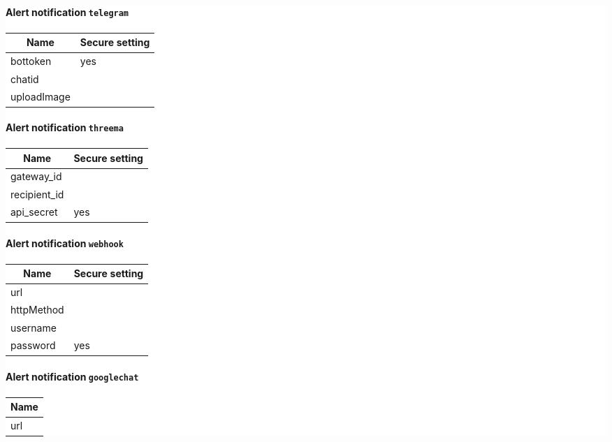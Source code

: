 #### Alert notification `telegram`

| Name        | Secure setting |
| ----------- | -------------- |
| bottoken    | yes            |
| chatid      |                |
| uploadImage |                |

#### Alert notification `threema`

| Name         | Secure setting |
| ------------ | -------------- |
| gateway_id   |                |
| recipient_id |                |
| api_secret   | yes            |

#### Alert notification `webhook`

| Name       | Secure setting |
| ---------- | -------------- |
| url        |                |
| httpMethod |                |
| username   |                |
| password   | yes            |

#### Alert notification `googlechat`

| Name |
| ---- |
| url  |
